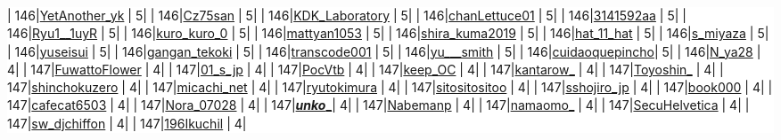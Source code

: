 | 146|[YetAnother_yk](https://twitter.com/YetAnother_yk)    |    5|
| 146|[Cz75san](https://twitter.com/Cz75san)                |    5|
| 146|[KDK_Laboratory](https://twitter.com/KDK_Laboratory)  |    5|
| 146|[chanLettuce01](https://twitter.com/chanLettuce01)    |    5|
| 146|[3141592aa](https://twitter.com/3141592aa)            |    5|
| 146|[Ryu1__1uyR](https://twitter.com/Ryu1__1uyR)          |    5|
| 146|[kuro_kuro_0](https://twitter.com/kuro_kuro_0)        |    5|
| 146|[mattyan1053](https://twitter.com/mattyan1053)        |    5|
| 146|[shira_kuma2019](https://twitter.com/shira_kuma2019)  |    5|
| 146|[hat_11_hat](https://twitter.com/hat_11_hat)          |    5|
| 146|[s_miyaza](https://twitter.com/s_miyaza)              |    5|
| 146|[yuseisui](https://twitter.com/yuseisui)              |    5|
| 146|[gangan_tekoki](https://twitter.com/gangan_tekoki)    |    5|
| 146|[transcode001](https://twitter.com/transcode001)      |    5|
| 146|[yu___smith](https://twitter.com/yu___smith)          |    5|
| 146|[cuidaoquepincho](https://twitter.com/cuidaoquepincho)|    5|
| 146|[N_ya28](https://twitter.com/N_ya28)                  |    4|
| 147|[FuwattoFlower](https://twitter.com/FuwattoFlower)    |    4|
| 147|[01_s_jp](https://twitter.com/01_s_jp)                |    4|
| 147|[PocVtb](https://twitter.com/PocVtb)                  |    4|
| 147|[keep_OC](https://twitter.com/keep_OC)                |    4|
| 147|[kantarow_](https://twitter.com/kantarow_)            |    4|
| 147|[Toyoshin_](https://twitter.com/Toyoshin_)            |    4|
| 147|[shinchokuzero](https://twitter.com/shinchokuzero)    |    4|
| 147|[micachi_net](https://twitter.com/micachi_net)        |    4|
| 147|[ryutokimura](https://twitter.com/ryutokimura)        |    4|
| 147|[sitositositoo](https://twitter.com/sitositositoo)    |    4|
| 147|[sshojiro_jp](https://twitter.com/sshojiro_jp)        |    4|
| 147|[book000](https://twitter.com/book000)                |    4|
| 147|[cafecat6503](https://twitter.com/cafecat6503)        |    4|
| 147|[Nora_07028](https://twitter.com/Nora_07028)          |    4|
| 147|[_____unko______](https://twitter.com/_____unko______)|    4|
| 147|[Nabemanp](https://twitter.com/Nabemanp)              |    4|
| 147|[namaomo_](https://twitter.com/namaomo_)              |    4|
| 147|[SecuHelvetica](https://twitter.com/SecuHelvetica)    |    4|
| 147|[sw_djchiffon](https://twitter.com/sw_djchiffon)      |    4|
| 147|[196Ikuchil](https://twitter.com/196Ikuchil)          |    4|